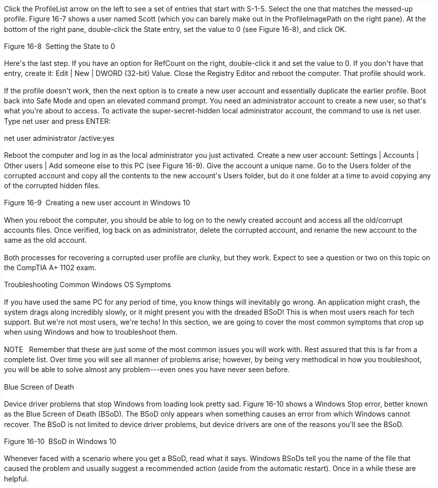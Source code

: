 Click the ProfileList arrow on the left to see a set of entries that start with S-1-5. Select the one that matches the messed-up profile. Figure 16-7 shows a user named Scott (which you can barely make out in the ProfileImagePath on the right pane). At the bottom of the right pane, double-click the State entry, set the value to 0 (see Figure 16-8), and click OK.

Figure 16-8  Setting the State to 0

Here's the last step. If you have an option for RefCount on the right, double-click it and set the value to 0. If you don't have that entry, create it: Edit | New | DWORD (32-bit) Value. Close the Registry Editor and reboot the computer. That profile should work.

If the profile doesn't work, then the next option is to create a new user account and essentially duplicate the earlier profile. Boot back into Safe Mode and open an elevated command prompt. You need an administrator account to create a new user, so that's what you're about to access. To activate the super-secret-hidden local administrator account, the command to use is net user. Type net user and press ENTER:

net user administrator /active:yes

Reboot the computer and log in as the local administrator you just activated. Create a new user account: Settings | Accounts | Other users | Add someone else to this PC (see Figure 16-9). Give the account a unique name. Go to the Users folder of the corrupted account and copy all the contents to the new account's Users folder, but do it one folder at a time to avoid copying any of the corrupted hidden files.

Figure 16-9  Creating a new user account in Windows 10

When you reboot the computer, you should be able to log on to the newly created account and access all the old/corrupt accounts files. Once verified, log back on as administrator, delete the corrupted account, and rename the new account to the same as the old account.

Both processes for recovering a corrupted user profile are clunky, but they work. Expect to see a question or two on this topic on the CompTIA A+ 1102 exam.

Troubleshooting Common Windows OS Symptoms

If you have used the same PC for any period of time, you know things will inevitably go wrong. An application might crash, the system drags along incredibly slowly, or it might present you with the dreaded BSoD! This is when most users reach for tech support. But we're not most users, we're techs! In this section, we are going to cover the most common symptoms that crop up when using Windows and how to troubleshoot them.

NOTE   Remember that these are just some of the most common issues you will work with. Rest assured that this is far from a complete list. Over time you will see all manner of problems arise; however, by being very methodical in how you troubleshoot, you will be able to solve almost any problem---even ones you have never seen before.

Blue Screen of Death

Device driver problems that stop Windows from loading look pretty sad. Figure 16-10 shows a Windows Stop error, better known as the Blue Screen of Death (BSoD). The BSoD only appears when something causes an error from which Windows cannot recover. The BSoD is not limited to device driver problems, but device drivers are one of the reasons you'll see the BSoD.

Figure 16-10  BSoD in Windows 10

Whenever faced with a scenario where you get a BSoD, read what it says. Windows BSoDs tell you the name of the file that caused the problem and usually suggest a recommended action (aside from the automatic restart). Once in a while these are helpful.
